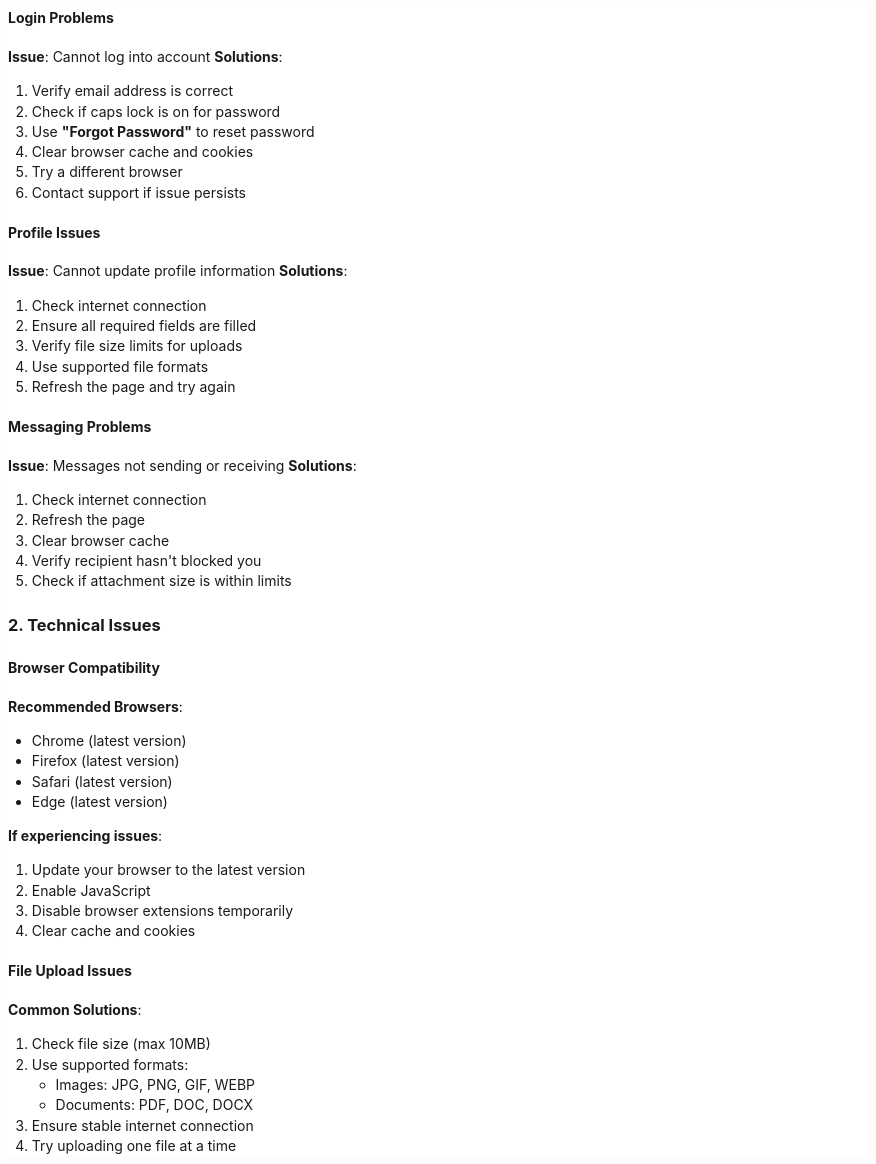 #### Login Problems
**Issue**: Cannot log into account
**Solutions**:
1. Verify email address is correct
2. Check if caps lock is on for password
3. Use **"Forgot Password"** to reset password
4. Clear browser cache and cookies
5. Try a different browser
6. Contact support if issue persists

#### Profile Issues
**Issue**: Cannot update profile information
**Solutions**:
1. Check internet connection
2. Ensure all required fields are filled
3. Verify file size limits for uploads
4. Use supported file formats
5. Refresh the page and try again

#### Messaging Problems
**Issue**: Messages not sending or receiving
**Solutions**:
1. Check internet connection
2. Refresh the page
3. Clear browser cache
4. Verify recipient hasn't blocked you
5. Check if attachment size is within limits

### 2. Technical Issues

#### Browser Compatibility
**Recommended Browsers**:
- Chrome (latest version)
- Firefox (latest version)
- Safari (latest version)
- Edge (latest version)

**If experiencing issues**:
1. Update your browser to the latest version
2. Enable JavaScript
3. Disable browser extensions temporarily
4. Clear cache and cookies

#### File Upload Issues
**Common Solutions**:
1. Check file size (max 10MB)
2. Use supported formats:
   - Images: JPG, PNG, GIF, WEBP
   - Documents: PDF, DOC, DOCX
3. Ensure stable internet connection
4. Try uploading one file at a time
